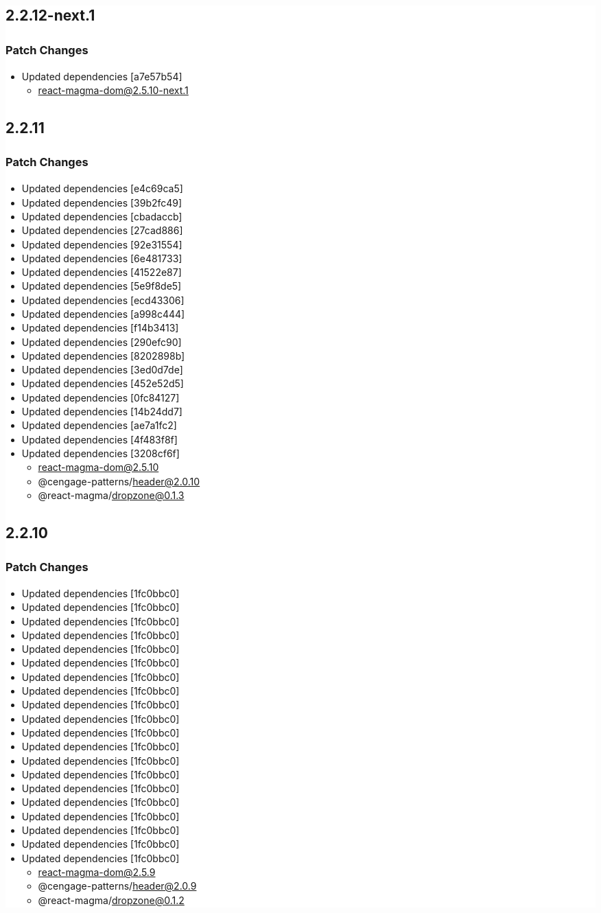## 2.2.12-next.1

### Patch Changes

- Updated dependencies [a7e57b54]
  - react-magma-dom@2.5.10-next.1

## 2.2.11

### Patch Changes

- Updated dependencies [e4c69ca5]
- Updated dependencies [39b2fc49]
- Updated dependencies [cbadaccb]
- Updated dependencies [27cad886]
- Updated dependencies [92e31554]
- Updated dependencies [6e481733]
- Updated dependencies [41522e87]
- Updated dependencies [5e9f8de5]
- Updated dependencies [ecd43306]
- Updated dependencies [a998c444]
- Updated dependencies [f14b3413]
- Updated dependencies [290efc90]
- Updated dependencies [8202898b]
- Updated dependencies [3ed0d7de]
- Updated dependencies [452e52d5]
- Updated dependencies [0fc84127]
- Updated dependencies [14b24dd7]
- Updated dependencies [ae7a1fc2]
- Updated dependencies [4f483f8f]
- Updated dependencies [3208cf6f]
  - react-magma-dom@2.5.10
  - @cengage-patterns/header@2.0.10
  - @react-magma/dropzone@0.1.3

## 2.2.10

### Patch Changes

- Updated dependencies [1fc0bbc0]
- Updated dependencies [1fc0bbc0]
- Updated dependencies [1fc0bbc0]
- Updated dependencies [1fc0bbc0]
- Updated dependencies [1fc0bbc0]
- Updated dependencies [1fc0bbc0]
- Updated dependencies [1fc0bbc0]
- Updated dependencies [1fc0bbc0]
- Updated dependencies [1fc0bbc0]
- Updated dependencies [1fc0bbc0]
- Updated dependencies [1fc0bbc0]
- Updated dependencies [1fc0bbc0]
- Updated dependencies [1fc0bbc0]
- Updated dependencies [1fc0bbc0]
- Updated dependencies [1fc0bbc0]
- Updated dependencies [1fc0bbc0]
- Updated dependencies [1fc0bbc0]
- Updated dependencies [1fc0bbc0]
- Updated dependencies [1fc0bbc0]
- Updated dependencies [1fc0bbc0]
  - react-magma-dom@2.5.9
  - @cengage-patterns/header@2.0.9
  - @react-magma/dropzone@0.1.2